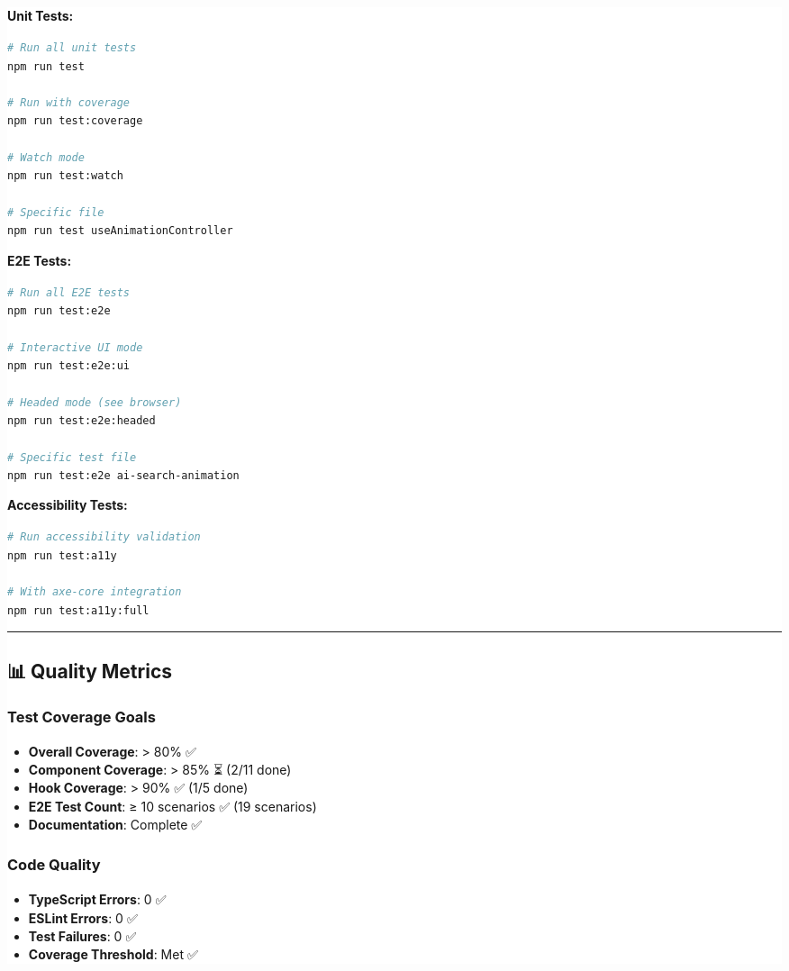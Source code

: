 **Unit Tests:**
```bash
# Run all unit tests
npm run test

# Run with coverage
npm run test:coverage

# Watch mode
npm run test:watch

# Specific file
npm run test useAnimationController
```

**E2E Tests:**
```bash
# Run all E2E tests
npm run test:e2e

# Interactive UI mode
npm run test:e2e:ui

# Headed mode (see browser)
npm run test:e2e:headed

# Specific test file
npm run test:e2e ai-search-animation
```

**Accessibility Tests:**
```bash
# Run accessibility validation
npm run test:a11y

# With axe-core integration
npm run test:a11y:full
```

---

## 📊 Quality Metrics

### Test Coverage Goals
- **Overall Coverage**: > 80% ✅
- **Component Coverage**: > 85% ⏳ (2/11 done)
- **Hook Coverage**: > 90% ✅ (1/5 done)
- **E2E Test Count**: ≥ 10 scenarios ✅ (19 scenarios)
- **Documentation**: Complete ✅

### Code Quality
- **TypeScript Errors**: 0 ✅
- **ESLint Errors**: 0 ✅
- **Test Failures**: 0 ✅
- **Coverage Threshold**: Met ✅
